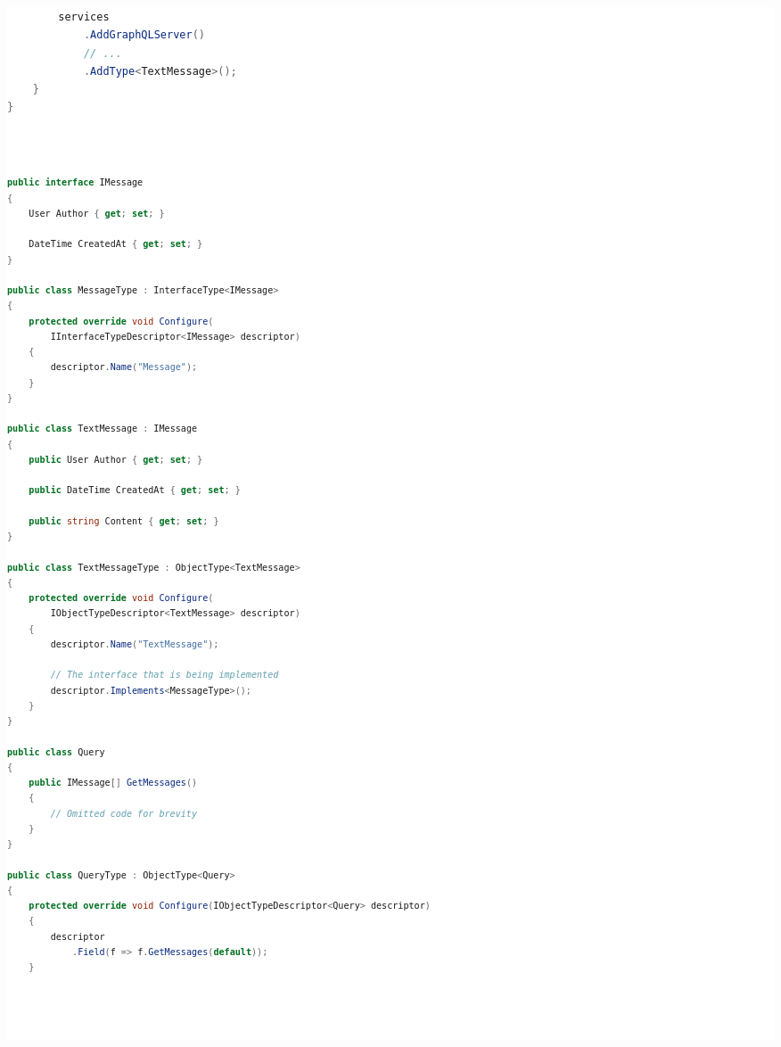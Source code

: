 ```csharp
        services
            .AddGraphQLServer()
            // ...
            .AddType<TextMessage>();
    }
}
```

</Annotation>
<Code>

```csharp
public interface IMessage
{
    User Author { get; set; }

    DateTime CreatedAt { get; set; }
}

public class MessageType : InterfaceType<IMessage>
{
    protected override void Configure(
        IInterfaceTypeDescriptor<IMessage> descriptor)
    {
        descriptor.Name("Message");
    }
}

public class TextMessage : IMessage
{
    public User Author { get; set; }

    public DateTime CreatedAt { get; set; }

    public string Content { get; set; }
}

public class TextMessageType : ObjectType<TextMessage>
{
    protected override void Configure(
        IObjectTypeDescriptor<TextMessage> descriptor)
    {
        descriptor.Name("TextMessage");

        // The interface that is being implemented
        descriptor.Implements<MessageType>();
    }
}

public class Query
{
    public IMessage[] GetMessages()
    {
        // Omitted code for brevity
    }
}

public class QueryType : ObjectType<Query>
{
    protected override void Configure(IObjectTypeDescriptor<Query> descriptor)
    {
        descriptor
            .Field(f => f.GetMessages(default));
    }
```